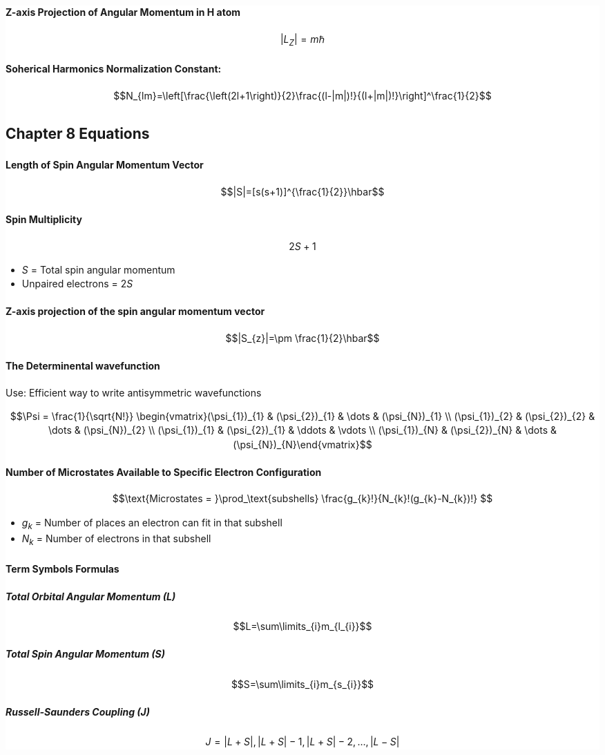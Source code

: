 #### Z-axis Projection of Angular Momentum in H atom
$$|L_{Z}|=m\hbar$$

#### Soherical Harmonics Normalization Constant:
$$N_{lm}=\left[\frac{\left(2l+1\right)}{2}\frac{(l-|m|)!}{(l+|m|)!}\right]^\frac{1}{2}$$

## Chapter 8 Equations

#### Length of Spin Angular Momentum Vector
$$|S|=[s(s+1)]^{\frac{1}{2}}\hbar$$


#### Spin Multiplicity
$$2S+1$$
* $S$ = Total spin angular momentum
* Unpaired electrons = $2S$ 

#### Z-axis projection of the spin angular momentum vector
$$|S_{z}|=\pm \frac{1}{2}\hbar$$

#### The Determinental wavefunction
Use: Efficient way to write antisymmetric wavefunctions

$$\Psi = \frac{1}{\sqrt{N!}}
\begin{vmatrix}(\psi_{1})_{1} & (\psi_{2})_{1} & \dots & (\psi_{N})_{1} \\ (\psi_{1})_{2} & (\psi_{2})_{2} & \dots & (\psi_{N})_{2} \\ (\psi_{1})_{1} & (\psi_{2})_{1} & \ddots & \vdots  \\ (\psi_{1})_{N} & (\psi_{2})_{N} & \dots & (\psi_{N})_{N}\end{vmatrix}$$

#### Number of Microstates Available to Specific Electron Configuration

$$\text{Microstates = }\prod_\text{subshells} \frac{g_{k}!}{N_{k}!(g_{k}-N_{k})!} $$
* $g_{k}$ = Number of places an electron can fit in that subshell
* $N_{k}$ = Number of electrons in that subshell

#### Term Symbols Formulas 
##### Total Orbital Angular Momentum (L)
$$L=\sum\limits_{i}m_{l_{i}}$$
##### Total Spin Angular Momentum (S)
$$S=\sum\limits_{i}m_{s_{i}}$$

##### Russell-Saunders Coupling (J)
$$J=|L+S|,|L+S|-1,|L+S|-2,\dots,|L-S| $$
